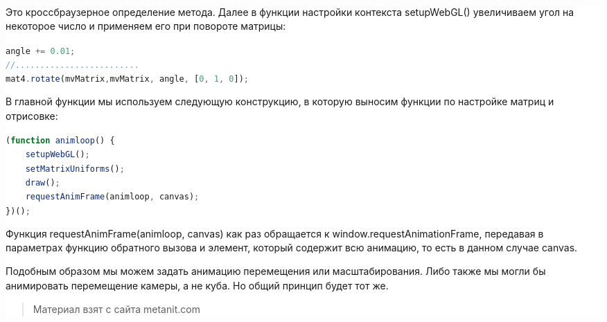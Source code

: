Это кроссбраузерное определение метода. Далее в функции настройки контекста setupWebGL() увеличиваем угол на некоторое число и применяем его при повороте матрицы:

```js
angle += 0.01;
//.........................
mat4.rotate(mvMatrix,mvMatrix, angle, [0, 1, 0]);
```

В главной функции мы используем следующую конструкцию, в которую выносим функции по настройке матриц и отрисовке:

```js
(function animloop() {
    setupWebGL();
    setMatrixUniforms();
    draw(); 
    requestAnimFrame(animloop, canvas);
})();
```

Функция requestAnimFrame(animloop, canvas) как раз обращается к  window.requestAnimationFrame, передавая в параметрах функцию обратного вызова и элемент, который содержит всю анимацию, то есть в данном случае canvas.

Подобным образом мы можем задать анимацию перемещения или масштабирования. Либо также мы могли бы анимировать перемещение камеры, а не куба. Но общий принцип будет тот же.


> Материал взят с сайта metanit.com